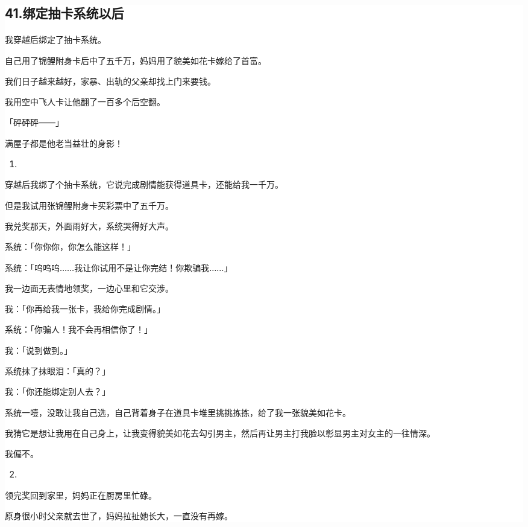 ## 41.绑定抽卡系统以后
我穿越后绑定了抽卡系统。


自己用了锦鲤附身卡后中了五千万，妈妈用了貌美如花卡嫁给了首富。


我们日子越来越好，家暴、出轨的父亲却找上门来要钱。


我用空中飞人卡让他翻了一百多个后空翻。


「砰砰砰——」


满屋子都是他老当益壮的身影！


01.


穿越后我绑了个抽卡系统，它说完成剧情能获得道具卡，还能给我一千万。


但是我试用张锦鲤附身卡买彩票中了五千万。


我兑奖那天，外面雨好大，系统哭得好大声。


系统：「你你你，你怎么能这样！」


系统：「呜呜呜……我让你试用不是让你完结！你欺骗我……」


我一边面无表情地领奖，一边心里和它交涉。


我：「你再给我一张卡，我给你完成剧情。」


系统：「你骗人！我不会再相信你了！」


我：「说到做到。」


系统抹了抹眼泪：「真的？」


我：「你还能绑定别人去？」


系统一噎，没敢让我自己选，自己背着身子在道具卡堆里挑挑拣拣，给了我一张貌美如花卡。


我猜它是想让我用在自己身上，让我变得貌美如花去勾引男主，然后再让男主打我脸以彰显男主对女主的一往情深。


我偏不。


02.


领完奖回到家里，妈妈正在厨房里忙碌。


原身很小时父亲就去世了，妈妈拉扯她长大，一直没有再嫁。
